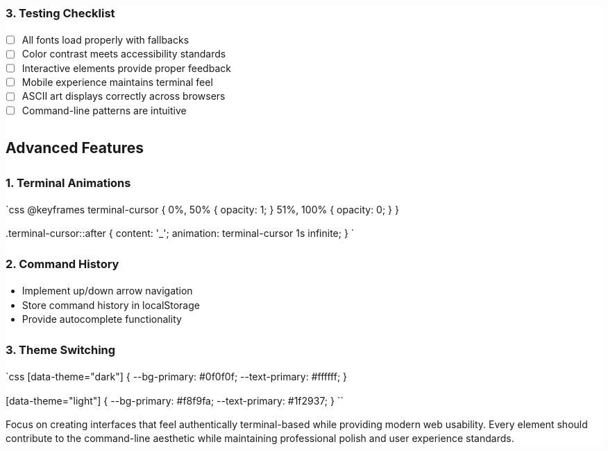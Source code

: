 ### 3. Testing Checklist
- [ ] All fonts load properly with fallbacks
- [ ] Color contrast meets accessibility standards
- [ ] Interactive elements provide proper feedback
- [ ] Mobile experience maintains terminal feel
- [ ] ASCII art displays correctly across browsers
- [ ] Command-line patterns are intuitive

## Advanced Features

### 1. Terminal Animations
`css
@keyframes terminal-cursor {
    0%, 50% { opacity: 1; }
    51%, 100% { opacity: 0; }
}

.terminal-cursor::after {
    content: '_';
    animation: terminal-cursor 1s infinite;
}
`

### 2. Command History
- Implement up/down arrow navigation
- Store command history in localStorage
- Provide autocomplete functionality

### 3. Theme Switching
`css
[data-theme="dark"] {
    --bg-primary: #0f0f0f;
    --text-primary: #ffffff;
}

[data-theme="light"] {
    --bg-primary: #f8f9fa;
    --text-primary: #1f2937;
}
``

Focus on creating interfaces that feel authentically terminal-based while providing modern web usability. Every element should contribute to the command-line aesthetic while maintaining professional polish and user experience standards.

